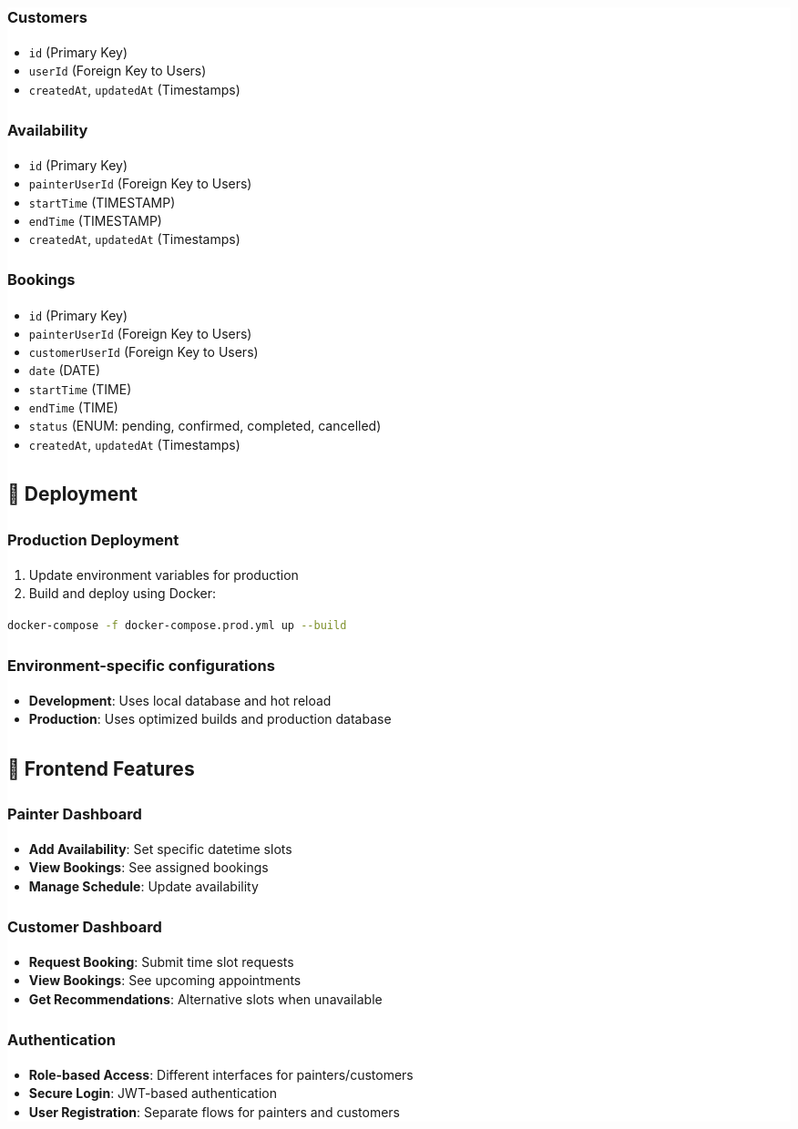 ### Customers
- `id` (Primary Key)
- `userId` (Foreign Key to Users)
- `createdAt`, `updatedAt` (Timestamps)

### Availability
- `id` (Primary Key)
- `painterUserId` (Foreign Key to Users)
- `startTime` (TIMESTAMP)
- `endTime` (TIMESTAMP)
- `createdAt`, `updatedAt` (Timestamps)

### Bookings
- `id` (Primary Key)
- `painterUserId` (Foreign Key to Users)
- `customerUserId` (Foreign Key to Users)
- `date` (DATE)
- `startTime` (TIME)
- `endTime` (TIME)
- `status` (ENUM: pending, confirmed, completed, cancelled)
- `createdAt`, `updatedAt` (Timestamps)

## 🚀 Deployment

### Production Deployment
1. Update environment variables for production
2. Build and deploy using Docker:
```bash
docker-compose -f docker-compose.prod.yml up --build
```

### Environment-specific configurations
- **Development**: Uses local database and hot reload
- **Production**: Uses optimized builds and production database

## 🎨 Frontend Features

### Painter Dashboard
- **Add Availability**: Set specific datetime slots
- **View Bookings**: See assigned bookings
- **Manage Schedule**: Update availability

### Customer Dashboard  
- **Request Booking**: Submit time slot requests
- **View Bookings**: See upcoming appointments
- **Get Recommendations**: Alternative slots when unavailable

### Authentication
- **Role-based Access**: Different interfaces for painters/customers
- **Secure Login**: JWT-based authentication
- **User Registration**: Separate flows for painters and customers
